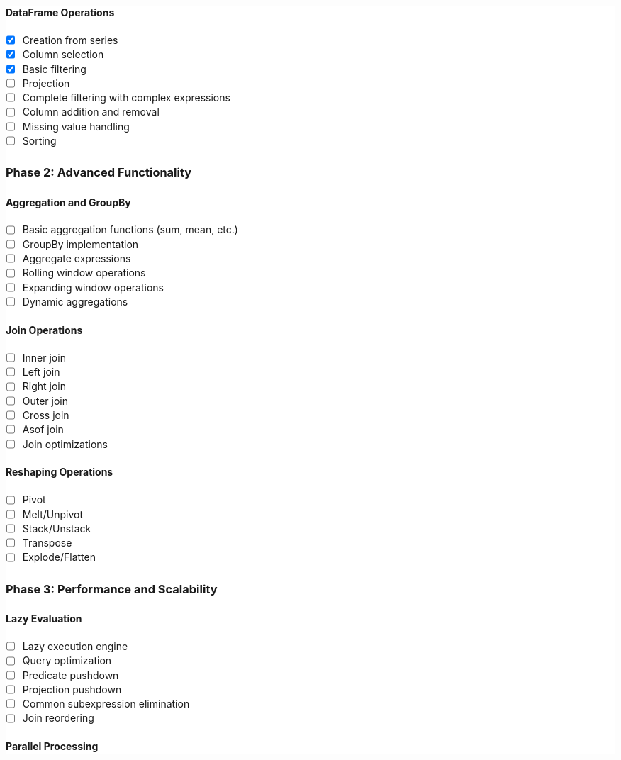 #### DataFrame Operations

- [x] Creation from series
- [x] Column selection
- [x] Basic filtering
- [ ] Projection
- [ ] Complete filtering with complex expressions
- [ ] Column addition and removal
- [ ] Missing value handling
- [ ] Sorting

### Phase 2: Advanced Functionality

#### Aggregation and GroupBy

- [ ] Basic aggregation functions (sum, mean, etc.)
- [ ] GroupBy implementation
- [ ] Aggregate expressions
- [ ] Rolling window operations
- [ ] Expanding window operations
- [ ] Dynamic aggregations

#### Join Operations

- [ ] Inner join
- [ ] Left join
- [ ] Right join
- [ ] Outer join
- [ ] Cross join
- [ ] Asof join
- [ ] Join optimizations

#### Reshaping Operations

- [ ] Pivot
- [ ] Melt/Unpivot
- [ ] Stack/Unstack
- [ ] Transpose
- [ ] Explode/Flatten

### Phase 3: Performance and Scalability

#### Lazy Evaluation

- [ ] Lazy execution engine
- [ ] Query optimization
- [ ] Predicate pushdown
- [ ] Projection pushdown
- [ ] Common subexpression elimination
- [ ] Join reordering

#### Parallel Processing
